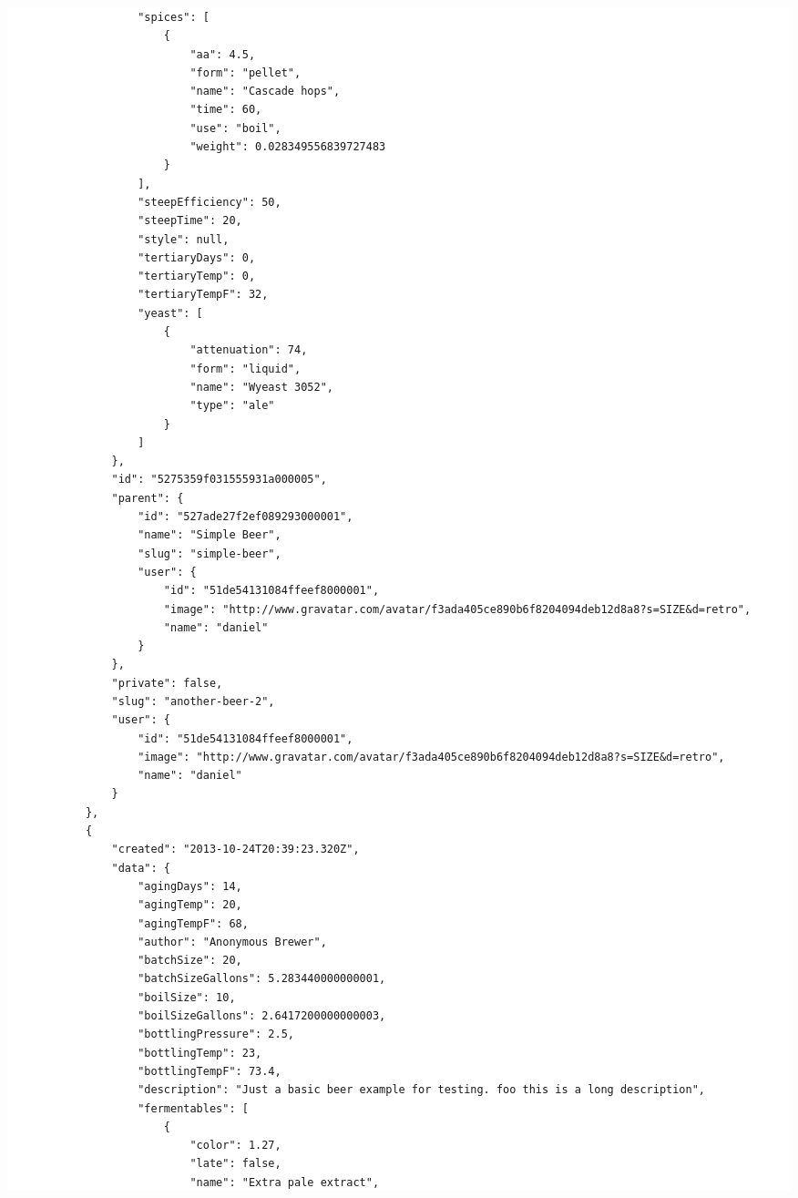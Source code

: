                        "spices": [
                            {
                                "aa": 4.5, 
                                "form": "pellet", 
                                "name": "Cascade hops", 
                                "time": 60, 
                                "use": "boil", 
                                "weight": 0.028349556839727483
                            }
                        ], 
                        "steepEfficiency": 50, 
                        "steepTime": 20, 
                        "style": null, 
                        "tertiaryDays": 0, 
                        "tertiaryTemp": 0, 
                        "tertiaryTempF": 32, 
                        "yeast": [
                            {
                                "attenuation": 74, 
                                "form": "liquid", 
                                "name": "Wyeast 3052", 
                                "type": "ale"
                            }
                        ]
                    }, 
                    "id": "5275359f031555931a000005", 
                    "parent": {
                        "id": "527ade27f2ef089293000001", 
                        "name": "Simple Beer", 
                        "slug": "simple-beer", 
                        "user": {
                            "id": "51de54131084ffeef8000001", 
                            "image": "http://www.gravatar.com/avatar/f3ada405ce890b6f8204094deb12d8a8?s=SIZE&d=retro", 
                            "name": "daniel"
                        }
                    },
                    "private": false, 
                    "slug": "another-beer-2", 
                    "user": {
                        "id": "51de54131084ffeef8000001", 
                        "image": "http://www.gravatar.com/avatar/f3ada405ce890b6f8204094deb12d8a8?s=SIZE&d=retro", 
                        "name": "daniel"
                    }
                }, 
                {
                    "created": "2013-10-24T20:39:23.320Z", 
                    "data": {
                        "agingDays": 14, 
                        "agingTemp": 20, 
                        "agingTempF": 68, 
                        "author": "Anonymous Brewer", 
                        "batchSize": 20, 
                        "batchSizeGallons": 5.283440000000001, 
                        "boilSize": 10, 
                        "boilSizeGallons": 2.6417200000000003, 
                        "bottlingPressure": 2.5, 
                        "bottlingTemp": 23, 
                        "bottlingTempF": 73.4, 
                        "description": "Just a basic beer example for testing. foo this is a long description", 
                        "fermentables": [
                            {
                                "color": 1.27, 
                                "late": false, 
                                "name": "Extra pale extract", 